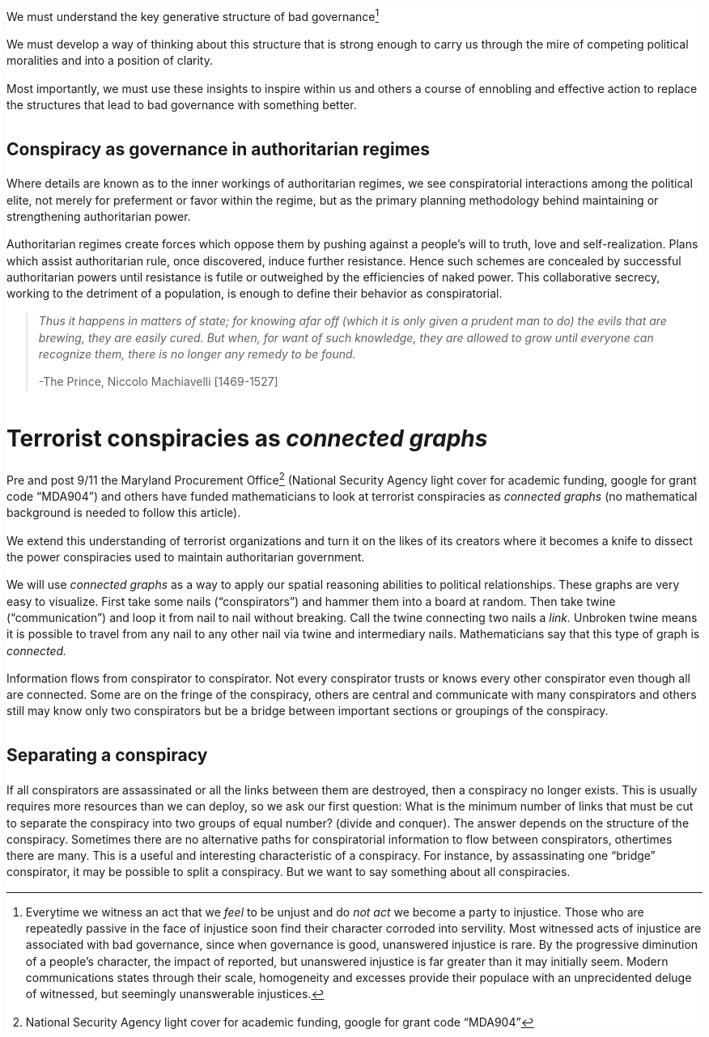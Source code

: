 We must understand the key generative structure of bad governance[^1]

We must develop a way of thinking about this structure that is strong enough to carry us through the mire of competing political moralities and into a position of clarity.

Most importantly, we must use these insights to inspire within us and others a course of ennobling and effective action to replace the structures that lead to bad governance with something better.

## Conspiracy as governance in authoritarian regimes

Where details are known as to the inner workings of authoritarian regimes, we see conspiratorial interactions among the political elite, not merely for preferment or favor within the regime, but as the primary planning methodology behind maintaining or strengthening authoritarian power.

Authoritarian regimes create forces which oppose them by pushing against a people’s will to truth, love and self-realization. Plans which assist authoritarian rule, once discovered, induce further resistance. Hence such schemes are concealed by successful authoritarian powers until resistance is futile or outweighed by the efficiencies of naked power. This collaborative secrecy, working to the detriment of a population, is enough to define their behavior as conspiratorial.

>*Thus it happens in matters of state; for knowing afar off (which it is only given a prudent man to do) the evils that are brewing, they are easily cured. But when, for want of such knowledge, they are allowed to grow until everyone can recognize them, there is no longer any remedy to be found.*
>
>-The Prince, Niccolo Machiavelli [1469-1527]

# Terrorist conspiracies as *connected graphs*

Pre and post 9/11 the Maryland Procurement Office[^2] (National Security Agency light cover for academic funding, google for grant code “MDA904”) and others have funded mathematicians to look at terrorist conspiracies as *connected graphs* (no mathematical background is needed to follow this article).

We extend this understanding of terrorist organizations and turn it on the likes of its creators where it becomes a knife to dissect the power conspiracies used to maintain authoritarian government.

We will use *connected graphs* as a way to apply our spatial reasoning abilities to political relationships. These graphs are very easy to visualize. First take some nails (“conspirators”) and hammer them into a board at random. Then take twine (“communication”) and loop it from nail to nail without breaking. Call the twine connecting two nails a *link.* Unbroken twine means it is possible to travel from any nail to any other nail via twine and intermediary nails. Mathematicians say that this type of graph is *connected.*

Information flows from conspirator to conspirator. Not every conspirator trusts or knows every other conspirator even though all are connected. Some are on the fringe of the conspiracy, others are central and communicate with many conspirators and others still may know only two conspirators but be a bridge between important sections or groupings of the conspiracy.

## Separating a conspiracy

If all conspirators are assassinated or all the links between them are destroyed, then a conspiracy no longer exists. This is usually requires more resources than we can deploy, so we ask our first question: What is the minimum number of links that must be cut to separate the conspiracy into two groups of equal number? (divide and conquer). The answer depends on the structure of the conspiracy. Sometimes there are no alternative paths for conspiratorial information to flow between conspirators, othertimes there are many. This is a useful and interesting characteristic of a conspiracy. For instance, by assassinating one “bridge” conspirator, it may be possible to split a conspiracy. But we want to say something about all conspiracies.


[^1]: Everytime we witness an act that we *feel* to be unjust and do *not act* we become a party to injustice. Those who are repeatedly passive in the face of injustice soon find their character corroded into servility. Most witnessed acts of injustice are associated with bad governance, since when governance is good, unanswered injustice is rare. By the progressive diminution of a people’s character, the impact of reported, but unanswered injustice is far greater than it may initially seem. Modern communications states through their scale, homogeneity and excesses provide their populace with an unprecidented deluge of witnessed, but seemingly unanswerable injustices.
[^2]: National Security Agency light cover for academic funding, google for grant code “MDA904”